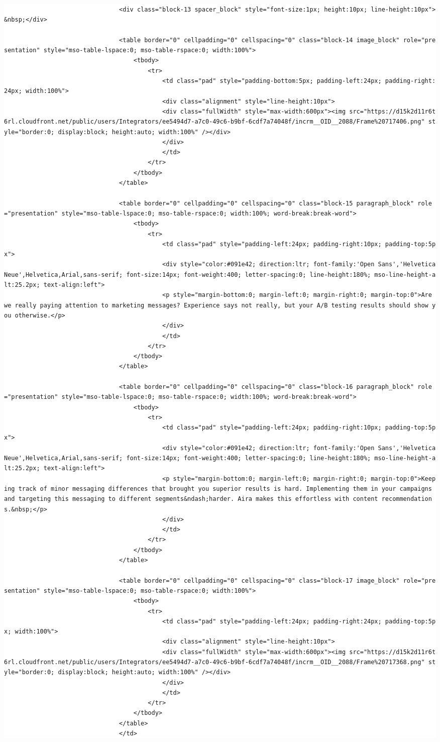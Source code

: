 									<div class="block-13 spacer_block" style="font-size:1px; height:10px; line-height:10px">&nbsp;</div>

									<table border="0" cellpadding="0" cellspacing="0" class="block-14 image_block" role="presentation" style="mso-table-lspace:0; mso-table-rspace:0; width:100%">
										<tbody>
											<tr>
												<td class="pad" style="padding-bottom:5px; padding-left:24px; padding-right:24px; width:100%">
												<div class="alignment" style="line-height:10px">
												<div class="fullWidth" style="max-width:600px"><img src="https://d15k2d11r6t6rl.cloudfront.net/public/users/Integrators/ee5494d7-a7c0-49c6-b9bf-6cdf7a74048f/incrm__OID__2088/Frame%20717406.png" style="border:0; display:block; height:auto; width:100%" /></div>
												</div>
												</td>
											</tr>
										</tbody>
									</table>

									<table border="0" cellpadding="0" cellspacing="0" class="block-15 paragraph_block" role="presentation" style="mso-table-lspace:0; mso-table-rspace:0; width:100%; word-break:break-word">
										<tbody>
											<tr>
												<td class="pad" style="padding-left:24px; padding-right:10px; padding-top:5px">
												<div style="color:#091e42; direction:ltr; font-family:'Open Sans','Helvetica Neue',Helvetica,Arial,sans-serif; font-size:14px; font-weight:400; letter-spacing:0; line-height:180%; mso-line-height-alt:25.2px; text-align:left">
												<p style="margin-bottom:0; margin-left:0; margin-right:0; margin-top:0">Are we really paying attention to marketing messages? Experience says not really, but your A/B testing results should show you otherwise.</p>
												</div>
												</td>
											</tr>
										</tbody>
									</table>

									<table border="0" cellpadding="0" cellspacing="0" class="block-16 paragraph_block" role="presentation" style="mso-table-lspace:0; mso-table-rspace:0; width:100%; word-break:break-word">
										<tbody>
											<tr>
												<td class="pad" style="padding-left:24px; padding-right:10px; padding-top:5px">
												<div style="color:#091e42; direction:ltr; font-family:'Open Sans','Helvetica Neue',Helvetica,Arial,sans-serif; font-size:14px; font-weight:400; letter-spacing:0; line-height:180%; mso-line-height-alt:25.2px; text-align:left">
												<p style="margin-bottom:0; margin-left:0; margin-right:0; margin-top:0">Keeping track of minor messaging differences that brought you superior results is hard. Implementing them in your campaigns and targeting this messaging to different segments&ndash;harder. Aira makes this effortless with content recommendations.&nbsp;</p>
												</div>
												</td>
											</tr>
										</tbody>
									</table>

									<table border="0" cellpadding="0" cellspacing="0" class="block-17 image_block" role="presentation" style="mso-table-lspace:0; mso-table-rspace:0; width:100%">
										<tbody>
											<tr>
												<td class="pad" style="padding-left:24px; padding-right:24px; padding-top:5px; width:100%">
												<div class="alignment" style="line-height:10px">
												<div class="fullWidth" style="max-width:600px"><img src="https://d15k2d11r6t6rl.cloudfront.net/public/users/Integrators/ee5494d7-a7c0-49c6-b9bf-6cdf7a74048f/incrm__OID__2088/Frame%20717368.png" style="border:0; display:block; height:auto; width:100%" /></div>
												</div>
												</td>
											</tr>
										</tbody>
									</table>
									</td>